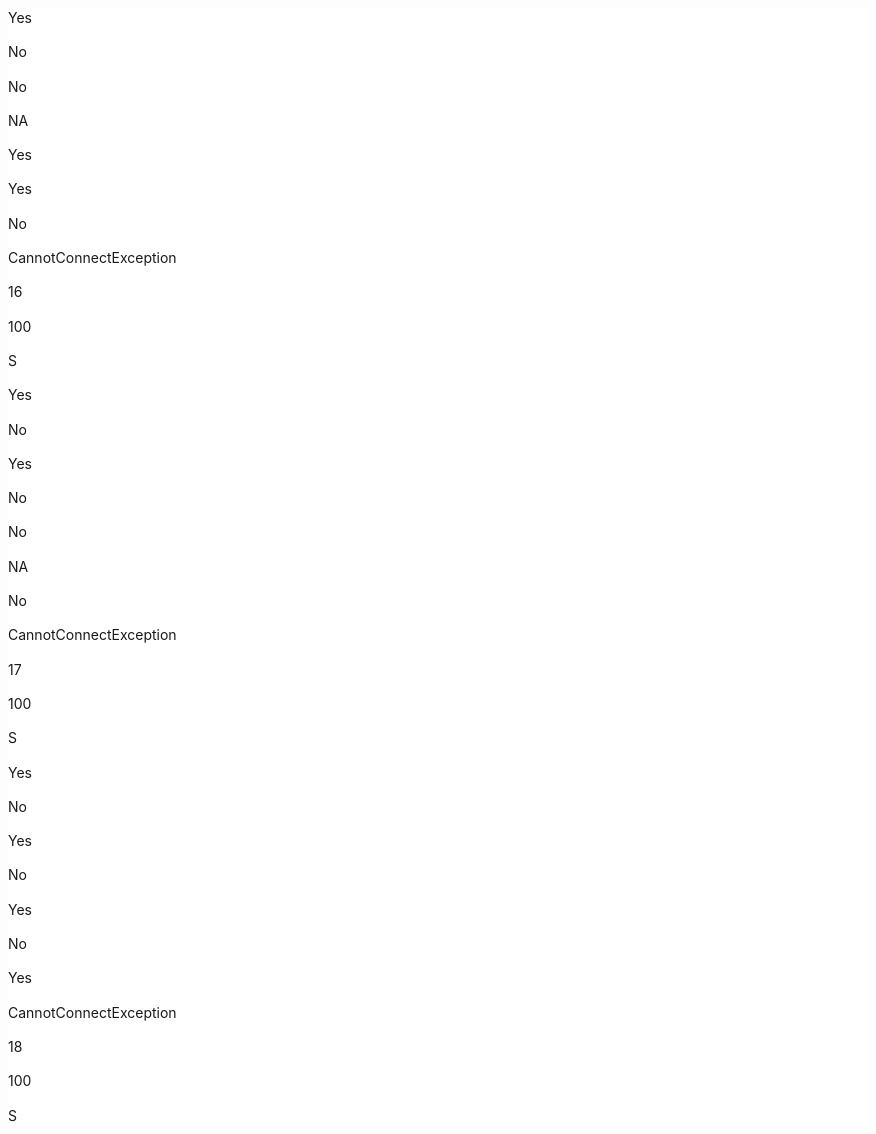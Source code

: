 Yes

No

No

NA

Yes

Yes

No

CannotConnectException

16

100

S

Yes

No

Yes

No

No

NA

No

CannotConnectException

17

100

S

Yes

No

Yes

No

Yes

No

Yes

CannotConnectException

18

100

S

